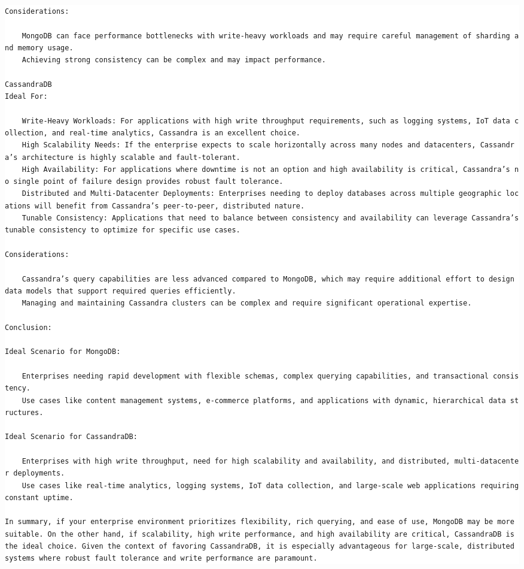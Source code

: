 ```
Considerations:

    MongoDB can face performance bottlenecks with write-heavy workloads and may require careful management of sharding and memory usage.
    Achieving strong consistency can be complex and may impact performance.

CassandraDB
Ideal For:

    Write-Heavy Workloads: For applications with high write throughput requirements, such as logging systems, IoT data collection, and real-time analytics, Cassandra is an excellent choice.
    High Scalability Needs: If the enterprise expects to scale horizontally across many nodes and datacenters, Cassandra’s architecture is highly scalable and fault-tolerant.
    High Availability: For applications where downtime is not an option and high availability is critical, Cassandra’s no single point of failure design provides robust fault tolerance.
    Distributed and Multi-Datacenter Deployments: Enterprises needing to deploy databases across multiple geographic locations will benefit from Cassandra’s peer-to-peer, distributed nature.
    Tunable Consistency: Applications that need to balance between consistency and availability can leverage Cassandra’s tunable consistency to optimize for specific use cases.

Considerations:

    Cassandra’s query capabilities are less advanced compared to MongoDB, which may require additional effort to design data models that support required queries efficiently.
    Managing and maintaining Cassandra clusters can be complex and require significant operational expertise.

Conclusion:

Ideal Scenario for MongoDB:

    Enterprises needing rapid development with flexible schemas, complex querying capabilities, and transactional consistency.
    Use cases like content management systems, e-commerce platforms, and applications with dynamic, hierarchical data structures.

Ideal Scenario for CassandraDB:

    Enterprises with high write throughput, need for high scalability and availability, and distributed, multi-datacenter deployments.
    Use cases like real-time analytics, logging systems, IoT data collection, and large-scale web applications requiring constant uptime.

In summary, if your enterprise environment prioritizes flexibility, rich querying, and ease of use, MongoDB may be more suitable. On the other hand, if scalability, high write performance, and high availability are critical, CassandraDB is the ideal choice. Given the context of favoring CassandraDB, it is especially advantageous for large-scale, distributed systems where robust fault tolerance and write performance are paramount.
```

